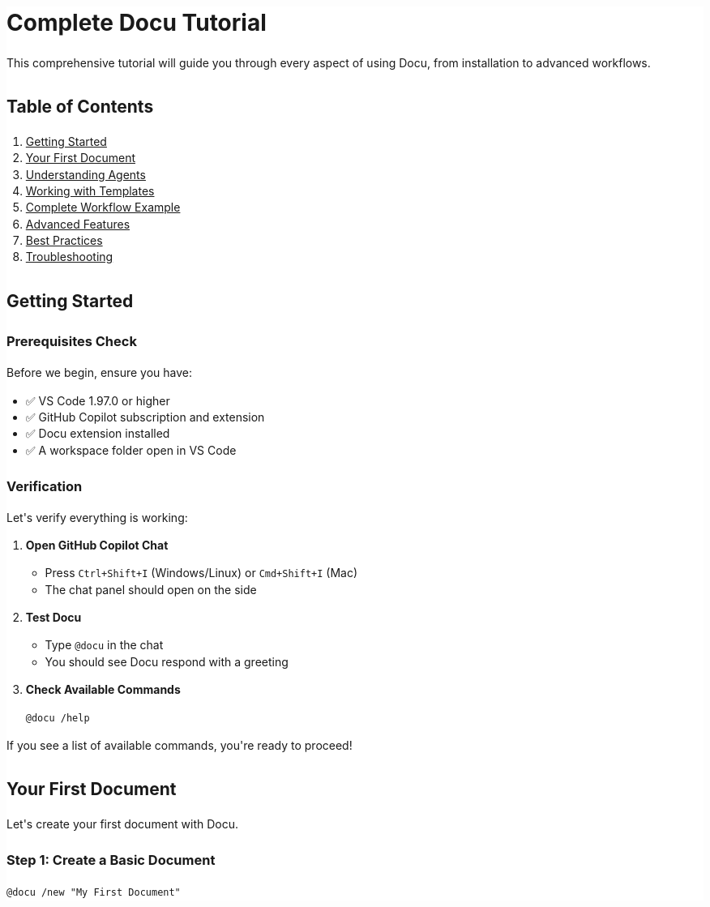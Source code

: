 # Complete Docu Tutorial

This comprehensive tutorial will guide you through every aspect of using Docu, from installation to advanced workflows.

## Table of Contents

1. [Getting Started](#getting-started)
2. [Your First Document](#your-first-document)
3. [Understanding Agents](#understanding-agents)
4. [Working with Templates](#working-with-templates)
5. [Complete Workflow Example](#complete-workflow-example)
6. [Advanced Features](#advanced-features)
7. [Best Practices](#best-practices)
8. [Troubleshooting](#troubleshooting)

## Getting Started

### Prerequisites Check

Before we begin, ensure you have:
- ✅ VS Code 1.97.0 or higher
- ✅ GitHub Copilot subscription and extension
- ✅ Docu extension installed
- ✅ A workspace folder open in VS Code

### Verification

Let's verify everything is working:

1. **Open GitHub Copilot Chat**
   - Press `Ctrl+Shift+I` (Windows/Linux) or `Cmd+Shift+I` (Mac)
   - The chat panel should open on the side

2. **Test Docu**
   - Type `@docu` in the chat
   - You should see Docu respond with a greeting

3. **Check Available Commands**
   ```
   @docu /help
   ```

If you see a list of available commands, you're ready to proceed!

## Your First Document

Let's create your first document with Docu.

### Step 1: Create a Basic Document

```
@docu /new "My First Document"
```
